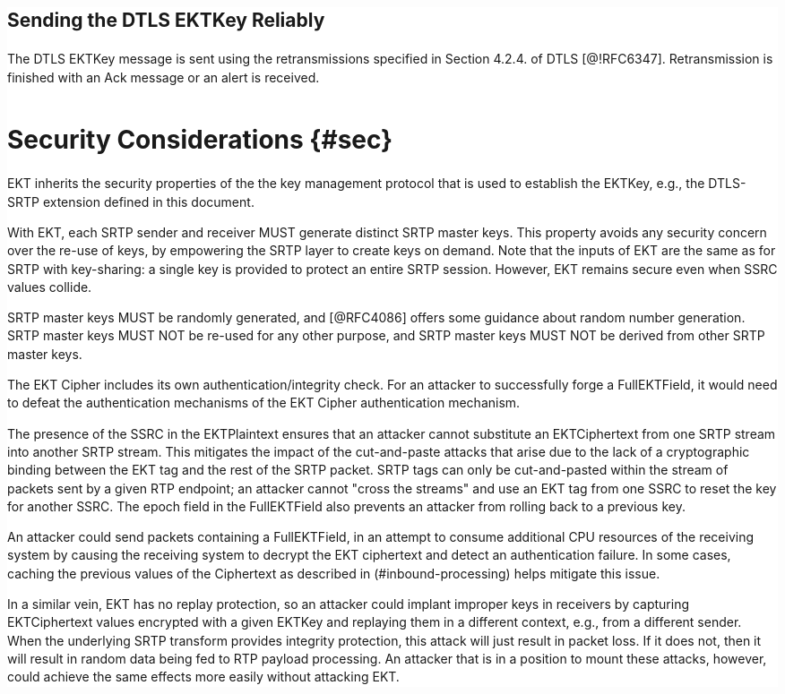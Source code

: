 
## Sending the DTLS EKTKey Reliably

The DTLS EKTKey message is sent using the retransmissions
specified in Section 4.2.4.  of DTLS [@!RFC6347].  Retransmission is
finished with an Ack message or an alert is received.


# Security Considerations {#sec}

EKT inherits the security properties of the the key management
protocol that is used to establish the EKTKey, e.g., the DTLS-SRTP
extension defined in this document.

With EKT, each SRTP sender and receiver MUST generate distinct SRTP
master keys. This property avoids any security concern over the re-use
of keys, by empowering the SRTP layer to create keys on demand. Note
that the inputs of EKT are the same as for SRTP with key-sharing: a
single key is provided to protect an entire SRTP session. However, EKT
remains secure even when SSRC values collide.

SRTP master keys MUST be randomly generated, and [@RFC4086] offers
some guidance about random number generation. SRTP master keys MUST
NOT be re-used for any other purpose, and SRTP master keys MUST NOT be
derived from other SRTP master keys.

The EKT Cipher includes its own authentication/integrity check. For an
attacker to successfully forge a FullEKTField, it would need to defeat
the authentication mechanisms of the EKT Cipher authentication
mechanism.

The presence of the SSRC in the EKTPlaintext ensures that an attacker
cannot substitute an EKTCiphertext from one SRTP stream into another
SRTP stream.  This mitigates the impact of the cut-and-paste attacks
that arise due to the lack of a cryptographic binding between the
EKT tag and the rest of the SRTP packet.  SRTP tags can only be
cut-and-pasted within the stream of packets sent by a given RTP
endpoint; an attacker cannot "cross the streams" and use an EKT tag
from one SSRC to reset the key for another SSRC.  The epoch field
in the FullEKTField also prevents an attacker from rolling back to a
previous key.

An attacker could send packets containing a FullEKTField, in an
attempt to consume additional CPU resources of the receiving system by
causing the receiving system to decrypt the EKT ciphertext and
detect an authentication failure. In some cases, caching the previous
values of the Ciphertext as described in (#inbound-processing) helps
mitigate this issue.

In a similar vein, EKT has no replay protection, so an attacker
could implant improper keys in receivers by capturing EKTCiphertext
values encrypted with a given EKTKey and replaying them in a
different context, e.g., from a different sender.  When the
underlying SRTP transform provides integrity protection, this attack
will just result in packet loss.  If it does not, then it will
result in random data being fed to RTP payload processing.  An
attacker that is in a position to mount these attacks, however,
could achieve the same effects more easily without attacking EKT.
